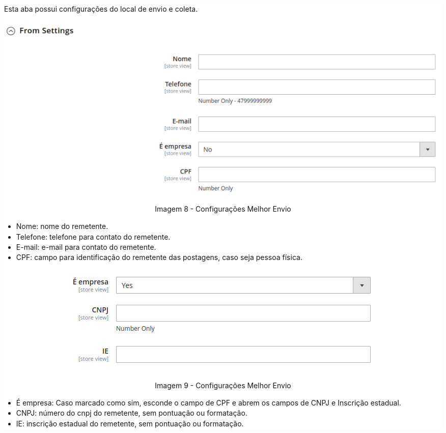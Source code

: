 Esta aba possui configurações do local de envio e coleta.

<div style="text-align: center"><img src="./images/image6.png" alt="melhorenvio-image-8" /></div>
<p style="text-align: center">Imagem 8 - Configurações Melhor Envio</p>

* Nome: nome do remetente.
* Telefone: telefone para contato do remetente.
* E-mail: e-mail para contato do remetente.
* CPF: campo para identificação do remetente das postagens, caso seja pessoa física.

<div style="text-align: center"><img src="./images/image7.png" alt="melhorenvio-image-9" /></div>
<p style="text-align: center">Imagem 9 - Configurações Melhor Envio</p>

* É empresa: Caso marcado como sim, esconde o campo de CPF e abrem os campos de CNPJ e Inscrição estadual.
* CNPJ: número do cnpj do remetente, sem pontuação ou formatação.
* IE: inscrição estadual do remetente, sem pontuação ou formatação.
